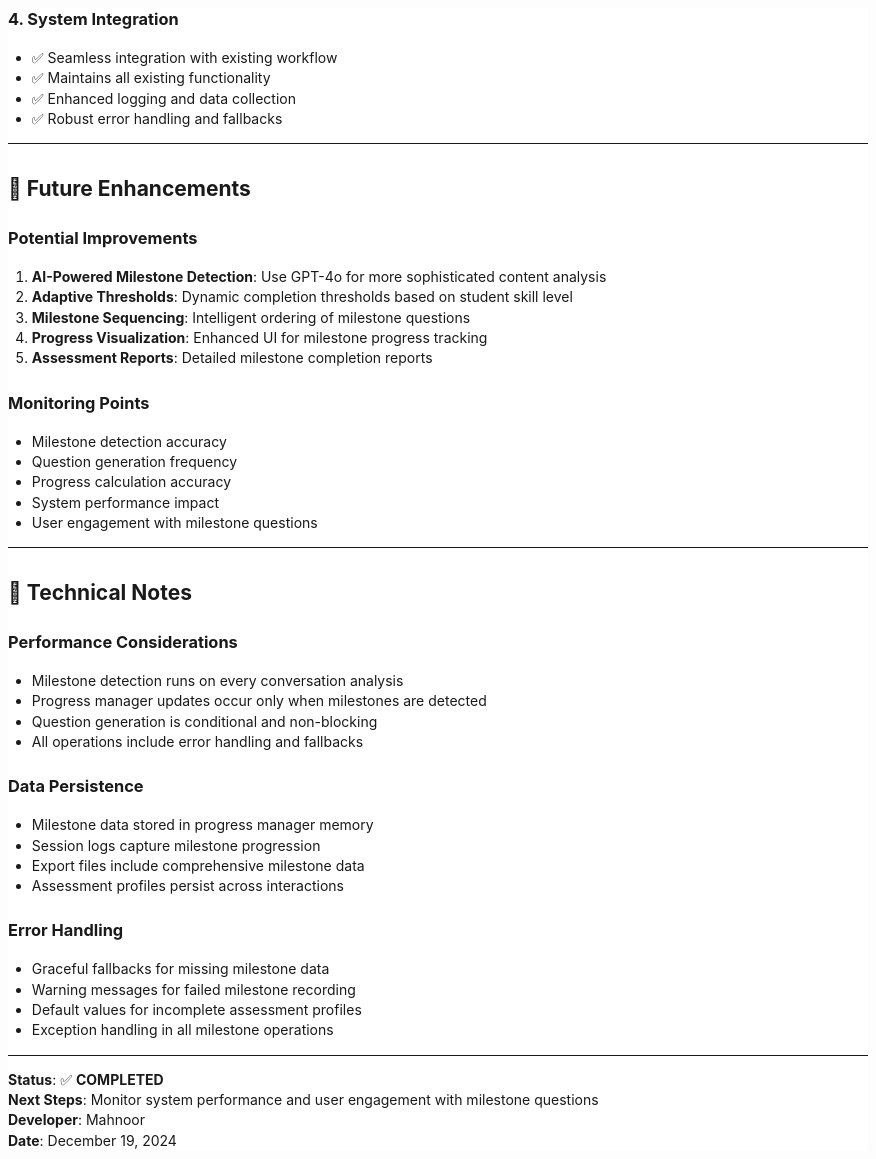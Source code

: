 ### **4. System Integration**
- ✅ Seamless integration with existing workflow
- ✅ Maintains all existing functionality
- ✅ Enhanced logging and data collection
- ✅ Robust error handling and fallbacks

---

## 🔮 **Future Enhancements**

### **Potential Improvements**
1. **AI-Powered Milestone Detection**: Use GPT-4o for more sophisticated content analysis
2. **Adaptive Thresholds**: Dynamic completion thresholds based on student skill level
3. **Milestone Sequencing**: Intelligent ordering of milestone questions
4. **Progress Visualization**: Enhanced UI for milestone progress tracking
5. **Assessment Reports**: Detailed milestone completion reports

### **Monitoring Points**
- Milestone detection accuracy
- Question generation frequency
- Progress calculation accuracy
- System performance impact
- User engagement with milestone questions

---

## 📝 **Technical Notes**

### **Performance Considerations**
- Milestone detection runs on every conversation analysis
- Progress manager updates occur only when milestones are detected
- Question generation is conditional and non-blocking
- All operations include error handling and fallbacks

### **Data Persistence**
- Milestone data stored in progress manager memory
- Session logs capture milestone progression
- Export files include comprehensive milestone data
- Assessment profiles persist across interactions

### **Error Handling**
- Graceful fallbacks for missing milestone data
- Warning messages for failed milestone recording
- Default values for incomplete assessment profiles
- Exception handling in all milestone operations

---

**Status**: ✅ **COMPLETED**  
**Next Steps**: Monitor system performance and user engagement with milestone questions  
**Developer**: Mahnoor  
**Date**: December 19, 2024 
